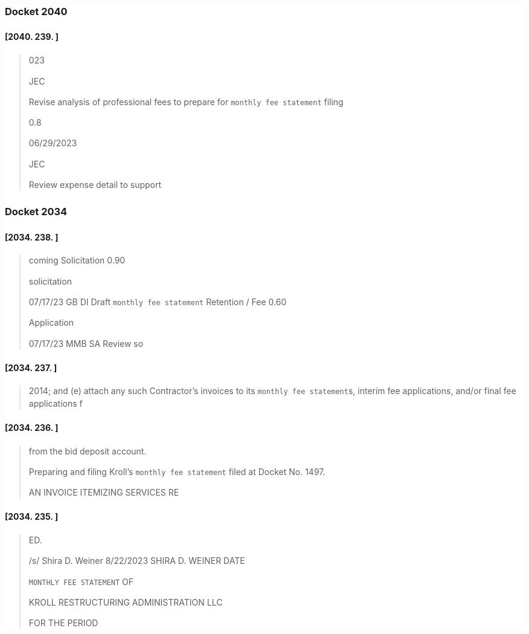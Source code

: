 ### Docket 2040

#### [2040. 239. ]
> 023
> 
> JEC
> 
> Revise analysis of professional fees to prepare for `monthly fee statement` filing
> 
>  0.8
> 
> 06/29/2023
> 
> JEC
> 
> Review expense detail to support

### Docket 2034

#### [2034. 238. ]
> coming Solicitation 0.90
> 
> solicitation
> 
>  07/17/23 GB DI Draft `monthly fee statement` Retention / Fee 0.60
> 
> Application
> 
>  07/17/23 MMB SA Review so

#### [2034. 237. ]
>  2014; and \(e\) attach any such Contractor’s invoices to its `monthly fee statement`s, interim fee applications, and/or final fee applications f

#### [2034. 236. ]
> from the bid deposit account. 
> 
> Preparing and filing Kroll’s `monthly fee statement` filed at Docket No. 1497. 
> 
> AN INVOICE ITEMIZING SERVICES RE

#### [2034. 235. ]
> ED. 
> 
>  
> 
>  /s/ Shira D. Weiner 8/22/2023 SHIRA D. WEINER DATE 
> 
> `MONTHLY FEE STATEMENT` OF 
> 
> KROLL RESTRUCTURING ADMINISTRATION LLC 
> 
> FOR THE PERIOD
